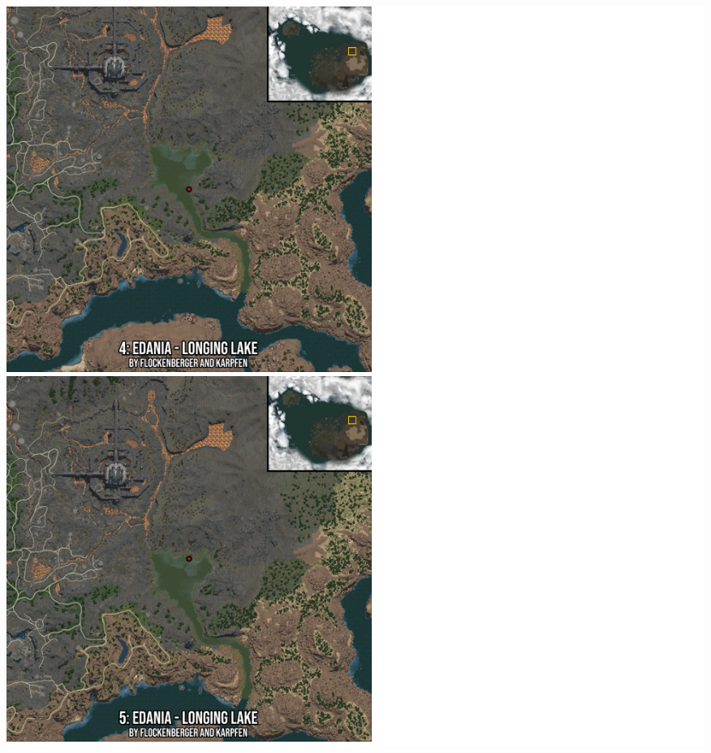 <img src="./Edania - Longing Lake_4_Preview.webp" width="450"/> <img src="./Edania - Longing Lake_5_Preview.webp" width="450"/> 